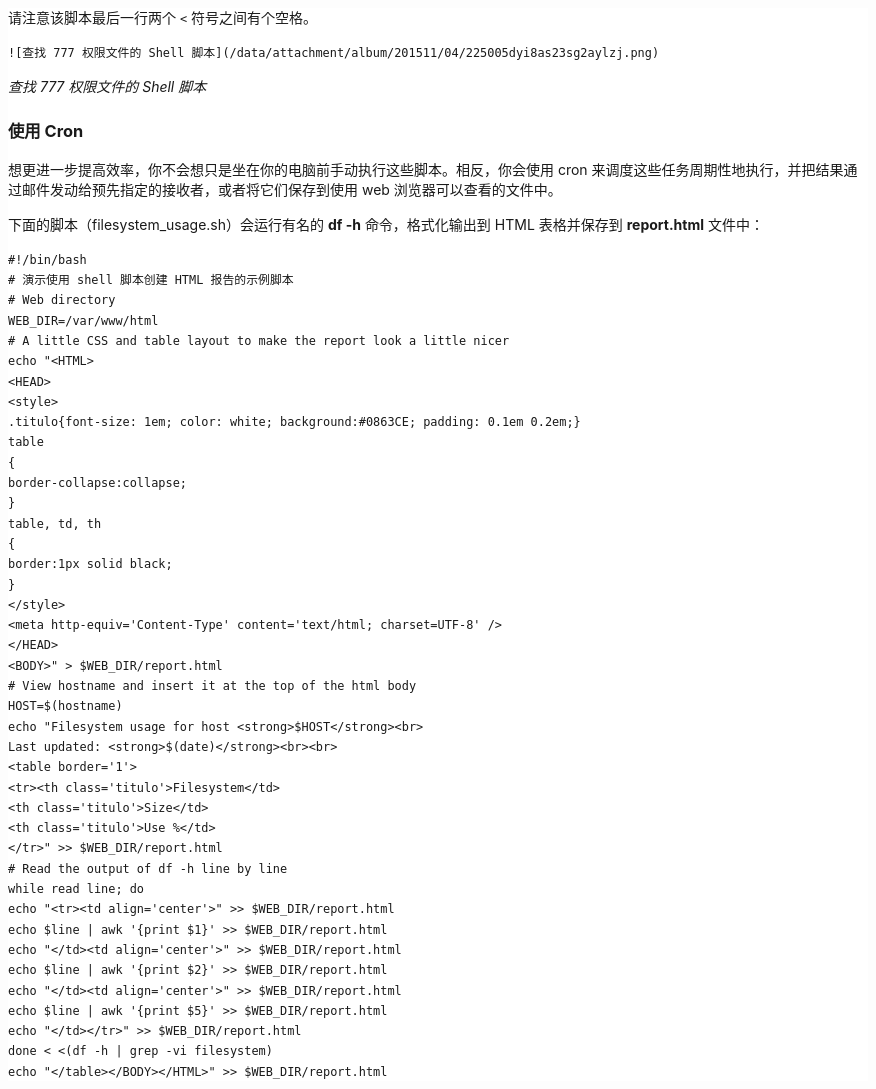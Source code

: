 请注意该脚本最后一行两个 `<` 符号之间有个空格。

`![查找 777 权限文件的 Shell 脚本](/data/attachment/album/201511/04/225005dyi8as23sg2aylzj.png)`

*查找 777 权限文件的 Shell 脚本*

### 使用 Cron

想更进一步提高效率，你不会想只是坐在你的电脑前手动执行这些脚本。相反，你会使用 cron 来调度这些任务周期性地执行，并把结果通过邮件发动给预先指定的接收者，或者将它们保存到使用 web 浏览器可以查看的文件中。

下面的脚本（filesystem\_usage.sh）会运行有名的 **df -h** 命令，格式化输出到 HTML 表格并保存到 **report.html** 文件中：

```shell
#!/bin/bash
# 演示使用 shell 脚本创建 HTML 报告的示例脚本
# Web directory
WEB_DIR=/var/www/html
# A little CSS and table layout to make the report look a little nicer
echo "<HTML>
<HEAD>
<style>
.titulo{font-size: 1em; color: white; background:#0863CE; padding: 0.1em 0.2em;}
table
{
border-collapse:collapse;
}
table, td, th
{
border:1px solid black;
}
</style>
<meta http-equiv='Content-Type' content='text/html; charset=UTF-8' />
</HEAD>
<BODY>" > $WEB_DIR/report.html
# View hostname and insert it at the top of the html body
HOST=$(hostname)
echo "Filesystem usage for host <strong>$HOST</strong><br>
Last updated: <strong>$(date)</strong><br><br>
<table border='1'>
<tr><th class='titulo'>Filesystem</td>
<th class='titulo'>Size</td>
<th class='titulo'>Use %</td>
</tr>" >> $WEB_DIR/report.html
# Read the output of df -h line by line
while read line; do
echo "<tr><td align='center'>" >> $WEB_DIR/report.html
echo $line | awk '{print $1}' >> $WEB_DIR/report.html
echo "</td><td align='center'>" >> $WEB_DIR/report.html
echo $line | awk '{print $2}' >> $WEB_DIR/report.html
echo "</td><td align='center'>" >> $WEB_DIR/report.html
echo $line | awk '{print $5}' >> $WEB_DIR/report.html
echo "</td></tr>" >> $WEB_DIR/report.html
done < <(df -h | grep -vi filesystem)
echo "</table></BODY></HTML>" >> $WEB_DIR/report.html
```
